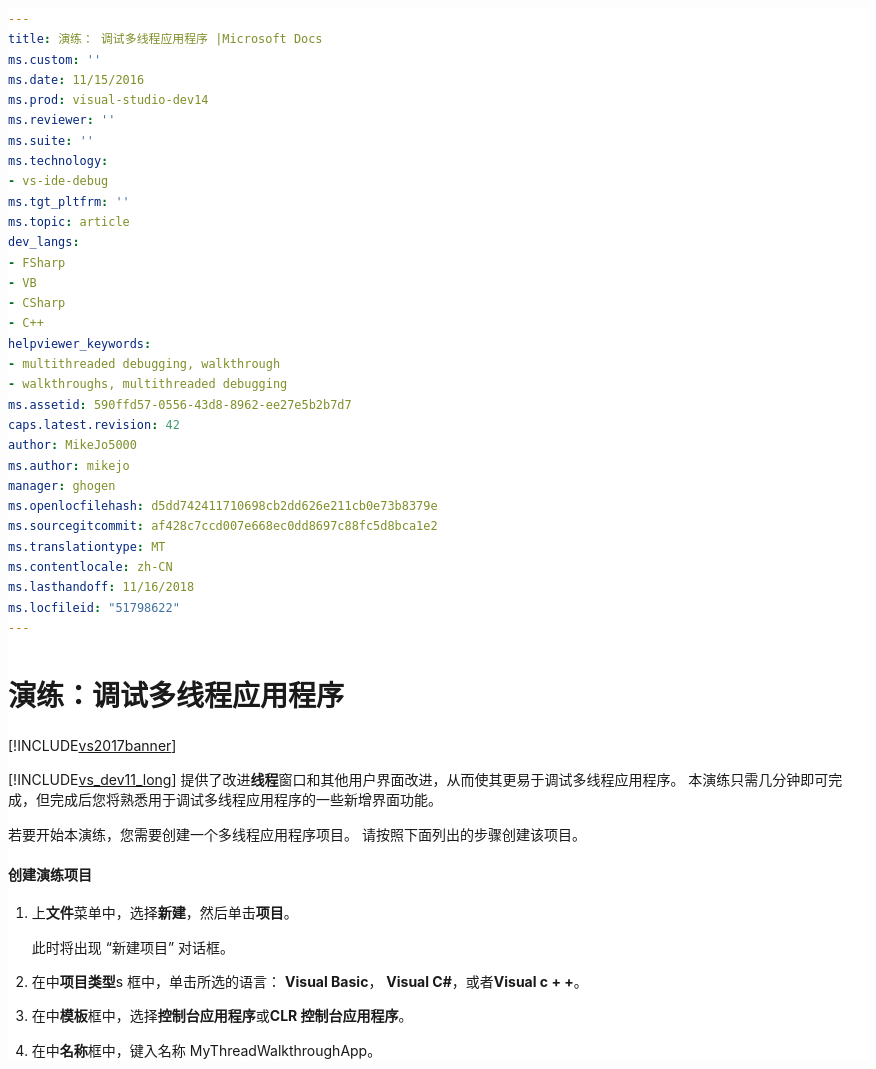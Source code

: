 ```yaml
---
title: 演练： 调试多线程应用程序 |Microsoft Docs
ms.custom: ''
ms.date: 11/15/2016
ms.prod: visual-studio-dev14
ms.reviewer: ''
ms.suite: ''
ms.technology:
- vs-ide-debug
ms.tgt_pltfrm: ''
ms.topic: article
dev_langs:
- FSharp
- VB
- CSharp
- C++
helpviewer_keywords:
- multithreaded debugging, walkthrough
- walkthroughs, multithreaded debugging
ms.assetid: 590ffd57-0556-43d8-8962-ee27e5b2b7d7
caps.latest.revision: 42
author: MikeJo5000
ms.author: mikejo
manager: ghogen
ms.openlocfilehash: d5dd742411710698cb2dd626e211cb0e73b8379e
ms.sourcegitcommit: af428c7ccd007e668ec0dd8697c88fc5d8bca1e2
ms.translationtype: MT
ms.contentlocale: zh-CN
ms.lasthandoff: 11/16/2018
ms.locfileid: "51798622"
---
```

# <a name="walkthrough-debugging-a-multithreaded-application"></a>演练：调试多线程应用程序
[!INCLUDE[vs2017banner](../includes/vs2017banner.md)]

[!INCLUDE[vs_dev11_long](../includes/vs-dev11-long-md.md)] 提供了改进**线程**窗口和其他用户界面改进，从而使其更易于调试多线程应用程序。 本演练只需几分钟即可完成，但完成后您将熟悉用于调试多线程应用程序的一些新增界面功能。  
  
 若要开始本演练，您需要创建一个多线程应用程序项目。 请按照下面列出的步骤创建该项目。  
  
#### <a name="to-create-the-walkthrough-project"></a>创建演练项目  
  
1.  上**文件**菜单中，选择**新建**，然后单击**项目**。  
  
     此时将出现 “新建项目” 对话框。  
  
2.  在中**项目类型**s 框中，单击所选的语言： **Visual Basic**， **Visual C#**，或者**Visual c + +**。  
  
3.  在中**模板**框中，选择**控制台应用程序**或**CLR 控制台应用程序**。  
  
4.  在中**名称**框中，键入名称 MyThreadWalkthroughApp。  
  